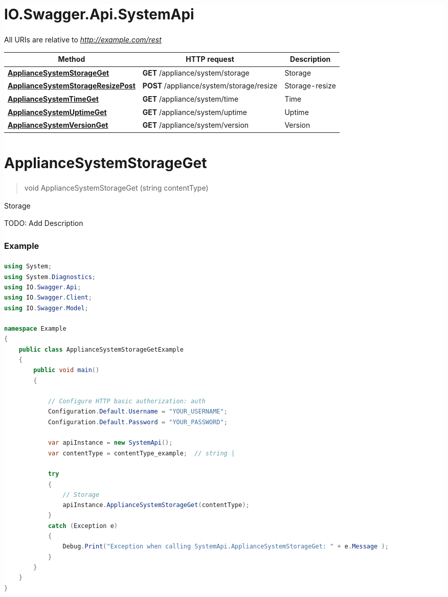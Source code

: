 # IO.Swagger.Api.SystemApi

All URIs are relative to *http://example.com/rest*

Method | HTTP request | Description
------------- | ------------- | -------------
[**ApplianceSystemStorageGet**](SystemApi.md#appliancesystemstorageget) | **GET** /appliance/system/storage | Storage
[**ApplianceSystemStorageResizePost**](SystemApi.md#appliancesystemstorageresizepost) | **POST** /appliance/system/storage/resize | Storage-resize
[**ApplianceSystemTimeGet**](SystemApi.md#appliancesystemtimeget) | **GET** /appliance/system/time | Time
[**ApplianceSystemUptimeGet**](SystemApi.md#appliancesystemuptimeget) | **GET** /appliance/system/uptime | Uptime
[**ApplianceSystemVersionGet**](SystemApi.md#appliancesystemversionget) | **GET** /appliance/system/version | Version


<a name="appliancesystemstorageget"></a>
# **ApplianceSystemStorageGet**
> void ApplianceSystemStorageGet (string contentType)

Storage

TODO: Add Description

### Example
```csharp
using System;
using System.Diagnostics;
using IO.Swagger.Api;
using IO.Swagger.Client;
using IO.Swagger.Model;

namespace Example
{
    public class ApplianceSystemStorageGetExample
    {
        public void main()
        {
            
            // Configure HTTP basic authorization: auth
            Configuration.Default.Username = "YOUR_USERNAME";
            Configuration.Default.Password = "YOUR_PASSWORD";

            var apiInstance = new SystemApi();
            var contentType = contentType_example;  // string | 

            try
            {
                // Storage
                apiInstance.ApplianceSystemStorageGet(contentType);
            }
            catch (Exception e)
            {
                Debug.Print("Exception when calling SystemApi.ApplianceSystemStorageGet: " + e.Message );
            }
        }
    }
}
```
